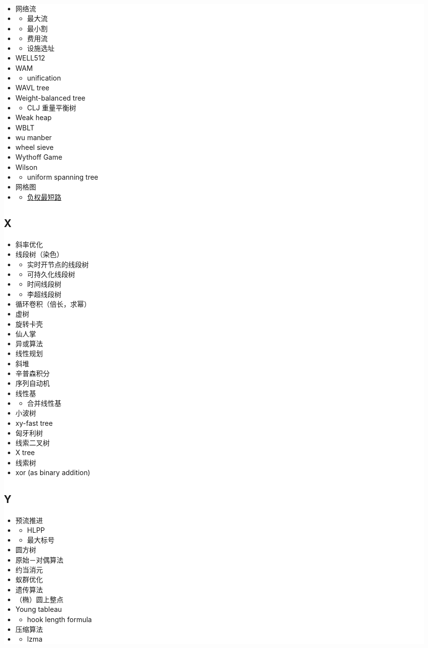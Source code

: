 * 网络流
* + 最大流
* + 最小割
* + 费用流
* + 设施选址
* WELL512
* WAM
* + unification
* WAVL tree
* Weight-balanced tree
* + CLJ 重量平衡树
* Weak heap
* WBLT
* wu manber
* wheel sieve
* Wythoff Game
* Wilson
* + uniform spanning tree
* 网格图
* + [负权最短路](https://zhuanlan.zhihu.com/p/33808530)

## X

* 斜率优化
* 线段树（染色）
* + 实时开节点的线段树
* + 可持久化线段树
* + 时间线段树
* + 李超线段树
* 循环卷积（倍长，求幂）
* 虚树
* 旋转卡壳
* 仙人掌
* 异或算法
* 线性规划
* 斜堆
* 辛普森积分
* 序列自动机
* 线性基
* + 合并线性基
* 小波树
* xy-fast tree
* 匈牙利树
* 线索二叉树
* X tree
* 线索树
* xor (as binary addition)

## Y

* 预流推进
* + HLPP
* + 最大标号
* 圆方树
* 原始－对偶算法
* 约当消元
* 蚁群优化
* 遗传算法
* （椭）圆上整点
* Young tableau
* + hook length formula
* 压缩算法
* + lzma